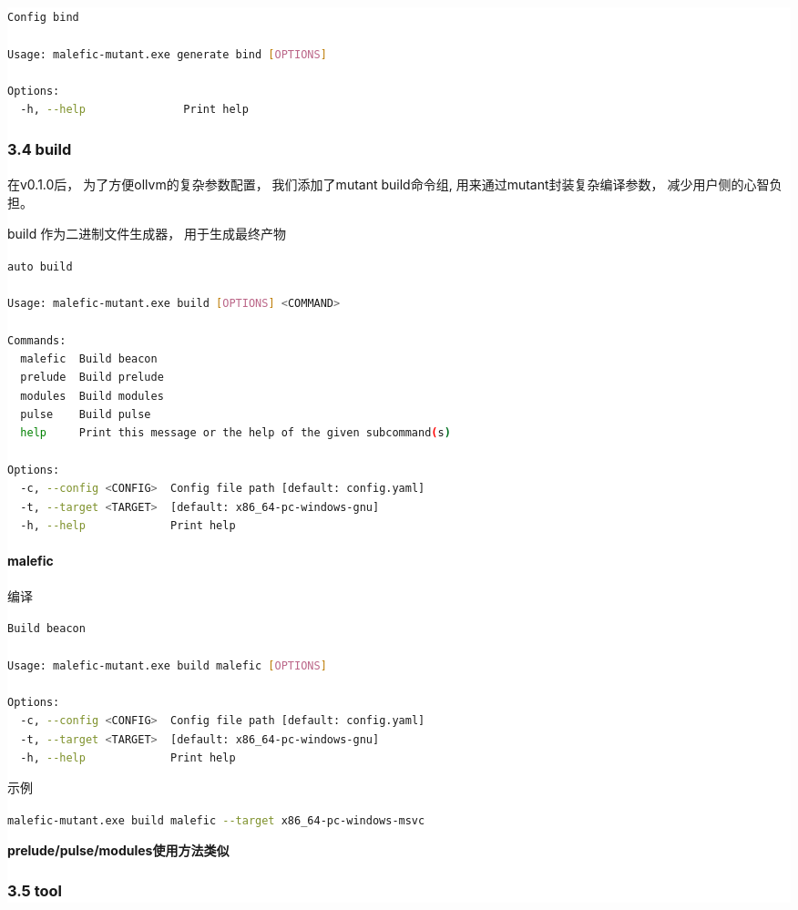 ```bash
Config bind

Usage: malefic-mutant.exe generate bind [OPTIONS]

Options:
  -h, --help               Print help
```

### 3.4 build

在v0.1.0后， 为了方便ollvm的复杂参数配置， 我们添加了mutant build命令组, 用来通过mutant封装复杂编译参数， 减少用户侧的心智负担。

build 作为二进制文件生成器， 用于生成最终产物

```bash
auto build

Usage: malefic-mutant.exe build [OPTIONS] <COMMAND>

Commands:
  malefic  Build beacon
  prelude  Build prelude
  modules  Build modules
  pulse    Build pulse
  help     Print this message or the help of the given subcommand(s)

Options:
  -c, --config <CONFIG>  Config file path [default: config.yaml]
  -t, --target <TARGET>  [default: x86_64-pc-windows-gnu]
  -h, --help             Print help
```

#### malefic 

编译
```bash
Build beacon

Usage: malefic-mutant.exe build malefic [OPTIONS]

Options:
  -c, --config <CONFIG>  Config file path [default: config.yaml]
  -t, --target <TARGET>  [default: x86_64-pc-windows-gnu]
  -h, --help             Print help
```

示例

```bash
malefic-mutant.exe build malefic --target x86_64-pc-windows-msvc
```

**prelude/pulse/modules使用方法类似**

### 3.5 tool
